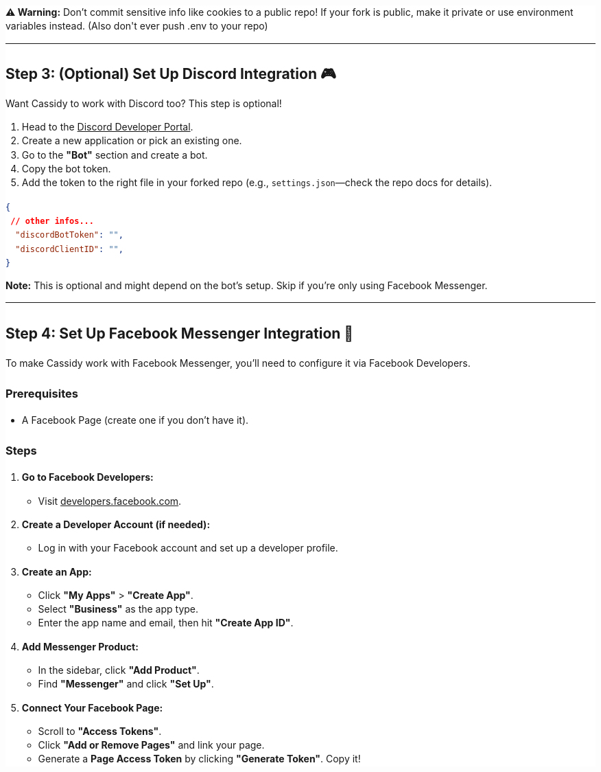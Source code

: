 **⚠️ Warning:** Don’t commit sensitive info like cookies to a public repo! If your fork is public, make it private or use environment variables instead. (Also don't ever push .env to your repo)

---

## Step 3: (Optional) Set Up Discord Integration 🎮

Want Cassidy to work with Discord too? This step is optional!

1. Head to the [Discord Developer Portal](https://discord.com/developers/applications).
2. Create a new application or pick an existing one.
3. Go to the **"Bot"** section and create a bot.
4. Copy the bot token.
5. Add the token to the right file in your forked repo (e.g., `settings.json`—check the repo docs for details).
```json
{
 // other infos...
  "discordBotToken": "",
  "discordClientID": "",
}
```

**Note:** This is optional and might depend on the bot’s setup. Skip if you’re only using Facebook Messenger.

---

## Step 4: Set Up Facebook Messenger Integration 📩

To make Cassidy work with Facebook Messenger, you’ll need to configure it via Facebook Developers.

### Prerequisites
- A Facebook Page (create one if you don’t have it).

### Steps
1. **Go to Facebook Developers:**
   - Visit [developers.facebook.com](https://developers.facebook.com).

2. **Create a Developer Account (if needed):**
   - Log in with your Facebook account and set up a developer profile.

3. **Create an App:**
   - Click **"My Apps"** > **"Create App"**.
   - Select **"Business"** as the app type.
   - Enter the app name and email, then hit **"Create App ID"**.

4. **Add Messenger Product:**
   - In the sidebar, click **"Add Product"**.
   - Find **"Messenger"** and click **"Set Up"**.

5. **Connect Your Facebook Page:**
   - Scroll to **"Access Tokens"**.
   - Click **"Add or Remove Pages"** and link your page.
   - Generate a **Page Access Token** by clicking **"Generate Token"**. Copy it!
